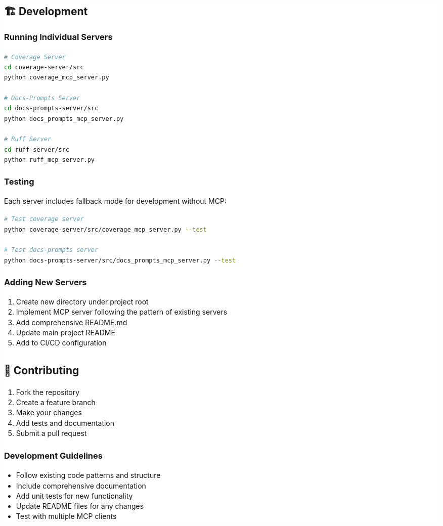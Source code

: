 ## 🏗️ Development

### Running Individual Servers

```bash
# Coverage Server
cd coverage-server/src
python coverage_mcp_server.py

# Docs-Prompts Server
cd docs-prompts-server/src
python docs_prompts_mcp_server.py

# Ruff Server
cd ruff-server/src
python ruff_mcp_server.py
```

### Testing

Each server includes fallback mode for development without MCP:

```bash
# Test coverage server
python coverage-server/src/coverage_mcp_server.py --test

# Test docs-prompts server
python docs-prompts-server/src/docs_prompts_mcp_server.py --test
```

### Adding New Servers

1. Create new directory under project root
2. Implement MCP server following the pattern of existing servers
3. Add comprehensive README.md
4. Update main project README
5. Add to CI/CD configuration

## 🤝 Contributing

1. Fork the repository
2. Create a feature branch
3. Make your changes
4. Add tests and documentation
5. Submit a pull request

### Development Guidelines

- Follow existing code patterns and structure
- Include comprehensive documentation
- Add unit tests for new functionality
- Update README files for any changes
- Test with multiple MCP clients
